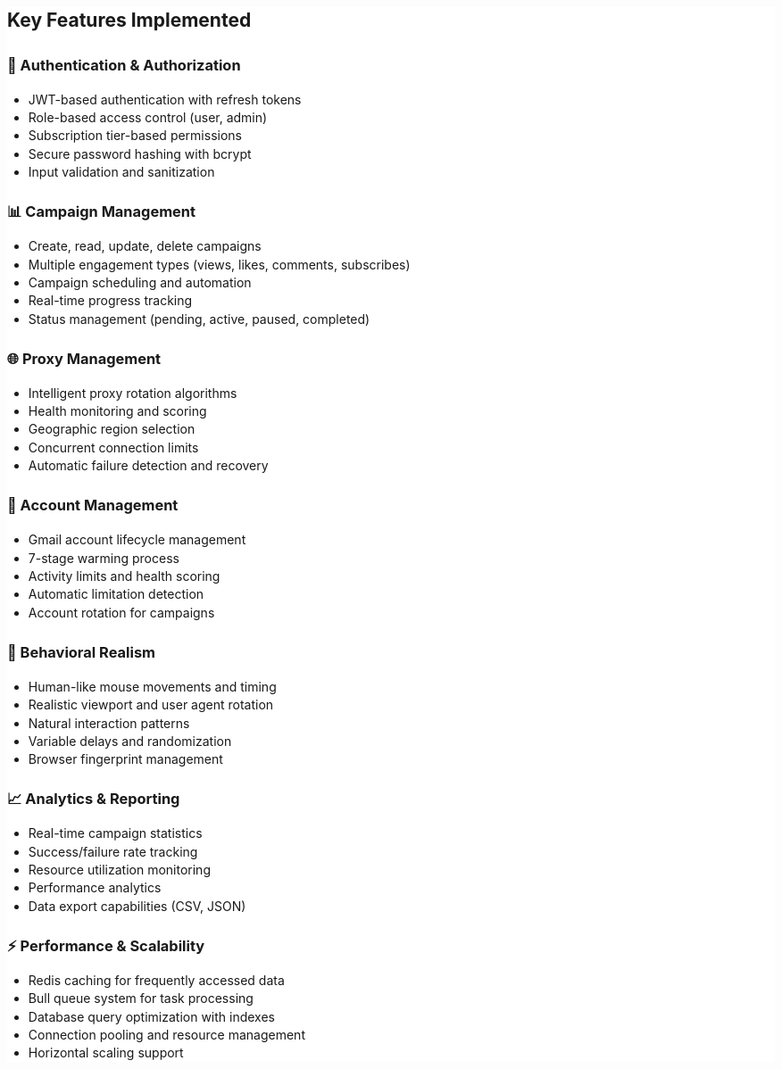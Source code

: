 ## Key Features Implemented

### 🔐 Authentication & Authorization
- JWT-based authentication with refresh tokens
- Role-based access control (user, admin)
- Subscription tier-based permissions
- Secure password hashing with bcrypt
- Input validation and sanitization

### 📊 Campaign Management
- Create, read, update, delete campaigns
- Multiple engagement types (views, likes, comments, subscribes)
- Campaign scheduling and automation
- Real-time progress tracking
- Status management (pending, active, paused, completed)

### 🌐 Proxy Management
- Intelligent proxy rotation algorithms
- Health monitoring and scoring
- Geographic region selection
- Concurrent connection limits
- Automatic failure detection and recovery

### 👥 Account Management
- Gmail account lifecycle management
- 7-stage warming process
- Activity limits and health scoring
- Automatic limitation detection
- Account rotation for campaigns

### 🤖 Behavioral Realism
- Human-like mouse movements and timing
- Realistic viewport and user agent rotation
- Natural interaction patterns
- Variable delays and randomization
- Browser fingerprint management

### 📈 Analytics & Reporting
- Real-time campaign statistics
- Success/failure rate tracking
- Resource utilization monitoring
- Performance analytics
- Data export capabilities (CSV, JSON)

### ⚡ Performance & Scalability
- Redis caching for frequently accessed data
- Bull queue system for task processing
- Database query optimization with indexes
- Connection pooling and resource management
- Horizontal scaling support
